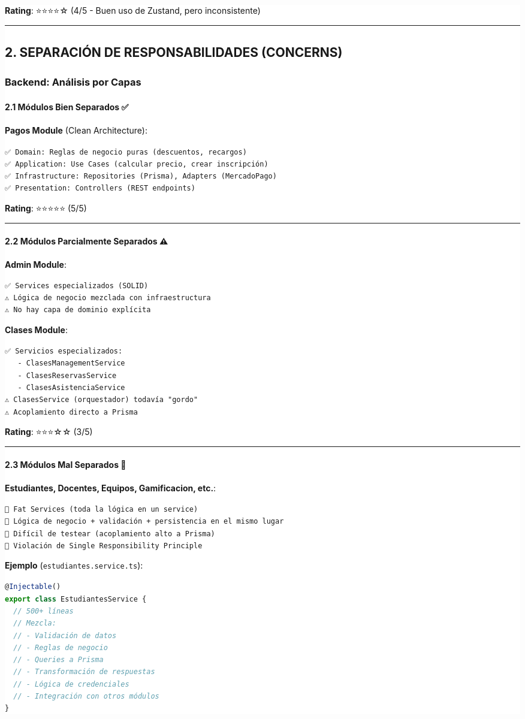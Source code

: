 **Rating**: ⭐⭐⭐⭐☆ (4/5 - Buen uso de Zustand, pero inconsistente)

---

## 2. SEPARACIÓN DE RESPONSABILIDADES (CONCERNS)

### Backend: Análisis por Capas

#### 2.1 Módulos Bien Separados ✅

**Pagos Module** (Clean Architecture):
```
✅ Domain: Reglas de negocio puras (descuentos, recargos)
✅ Application: Use Cases (calcular precio, crear inscripción)
✅ Infrastructure: Repositories (Prisma), Adapters (MercadoPago)
✅ Presentation: Controllers (REST endpoints)
```

**Rating**: ⭐⭐⭐⭐⭐ (5/5)

---

#### 2.2 Módulos Parcialmente Separados ⚠️

**Admin Module**:
```
✅ Services especializados (SOLID)
⚠️ Lógica de negocio mezclada con infraestructura
⚠️ No hay capa de dominio explícita
```

**Clases Module**:
```
✅ Servicios especializados:
   - ClasesManagementService
   - ClasesReservasService
   - ClasesAsistenciaService
⚠️ ClasesService (orquestador) todavía "gordo"
⚠️ Acoplamiento directo a Prisma
```

**Rating**: ⭐⭐⭐☆☆ (3/5)

---

#### 2.3 Módulos Mal Separados 🔴

**Estudiantes, Docentes, Equipos, Gamificacion, etc.**:
```
🔴 Fat Services (toda la lógica en un service)
🔴 Lógica de negocio + validación + persistencia en el mismo lugar
🔴 Difícil de testear (acoplamiento alto a Prisma)
🔴 Violación de Single Responsibility Principle
```

**Ejemplo** (`estudiantes.service.ts`):
```typescript
@Injectable()
export class EstudiantesService {
  // 500+ líneas
  // Mezcla:
  // - Validación de datos
  // - Reglas de negocio
  // - Queries a Prisma
  // - Transformación de respuestas
  // - Lógica de credenciales
  // - Integración con otros módulos
}
```